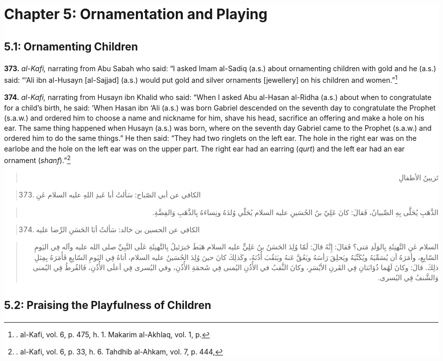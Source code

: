 Chapter 5: Ornamentation and Playing
====================================

5.1: Ornamenting Children
-------------------------

**373.** *al-Kafi,* narrating from Abu Sabah who said: “I asked Imam
al-Sadiq (a.s.) about ornamenting children with gold and he (a.s.) said:
“‘Ali ibn al-Husayn [al-Sajjad] (a.s.) would put gold and silver
ornaments [jewellery] on his children and women.”[^1]

**374.** *al-Kafi,* narrating from Husayn ibn Khalid who said: “When I
asked Abu al-Hasan al-Ridha (a.s.) about when to congratulate for a
child’s birth, he said: ‘When Hasan ibn ‘Ali (a.s.) was born Gabriel
descended on the seventh day to congratulate the Prophet (s.a.w.) and
ordered him to choose a name and nickname for him, shave his head,
sacrifice an offering and make a hole on his ear. The same thing
happened when Husayn (a.s.) was born, where on the seventh day Gabriel
came to the Prophet (s.a.w.) and ordered him to do the same things.” He
then said: “They had two ringlets on the left ear. The hole in the right
ear was on the earlobe and the hole on the left ear was on the upper
part. The right ear had an earring (*qurt*) and the left ear had an ear
ornament (*shanf*).”[^2]

<blockquote dir="rtl">
  <p>
تَزيينُ الأطفالِ‏
  </p>
</blockquote>

> 373. الكافي عن أبي الصّباح: سَألتُ أبا عَبدِ اللهِ عليه السلام عَنِ
<blockquote dir="rtl">
  <p>
الذَّهَبِ يُحَلَّى بِهِ الصِّبيانُ، فَقالَ: كانَ عَلِيّ بنُ الحُسَينِ
عليه السلام يُحَلّي وُلدَهُ ونِساءَهُ بِالذَّهَبِ وَالفِضَّةِ.
  </p>
</blockquote>

> 374. الكافي عن الحسين بن خالد: سَألتُ أبَا الحَسَنِ الرِّضا عليه
<blockquote dir="rtl">
  <p>
السلام عَنِ التَّهنِئَةِ بِالوَلَدِ مَتى؟ فَقالَ: إِنَّهُ قالَ: لَمّا
وُلِدَ الحَسَنُ بنُ عَلِيٍّ عليه السلام هَبَطَ جَبرَئيلُ
بِالتَّهنِئَةِ عَلَى النَّبِيِّ صلى الله عليه وآله فِي اليَومِ
السّابِعِ، وأمَرَهُ أن يُسَمِّيَهُ ويُكَنِّيَهُ ويَحلِقَ رَأسَهُ
ويَعُقَّ عَنهُ ويَثقُبَ أُذُنَهُ، وكَذلِكَ كانَ حينَ وُلِدَ الحُسَينُ
عليه السلام، أتاهُ فِي اليَومِ السّابِعِ فَأَمَرَهُ بِمِثلِ ذلِكَ.
قالَ: وكانَ لَهُما ذُؤابَتانِ فِي القَرنِ الأيْسَرِ، وكانَ الثَّقبُ في
الأُذُنِ اليُمنى فِي شَحمَةِ الأُذُنِ، وفي اليُسرى فِي أعلَى الأُذُنِ،
فَالقُرطُ فِي اليُمنى وَالشَّنفُ‏ فِي اليُسرى.
  </p>
</blockquote>

5.2: Praising the Playfulness of Children
-----------------------------------------


[^1]: . al-Kafi, vol. 6, p. 475, h. 1. Makarim al-Akhlaq, vol. 1, p.
[^2]: . al-Kafi, vol. 6, p. 33, h. 6. Tahdhib al-Ahkam, vol. 7, p. 444,
[^3]: . Kanz al-Ummal, vol. 11, p. 91, h. 30747, narrating from al-Hakim
[^4]: . al-Kafi, vol. 6, p. 51, h. 2,3. Kitab Man la Yahdarhu al-Faqih,
[^5]: . Kitab Man la Yahdarhu al-Faqih, vol. 3, p. 492, h. 4743. Makarim
[^6]: . al-Amali, by al-Saduq, p. 530, h. 717, narrating from Zaid
[^7]: . al-Mu’jam al-Kabir, vol. 4, p. 156, h. 3990. Kanz al-Ummal, vol.
[^8]: . al-Mu’jam al-Kabir, vol. 3, p. 51, h. 2657. Tarikh Dimashq, vol.
[^9]: . Sharh al-Akhbar, vol. 3, p. 115, h. 1060.
[^10]: . Sunan al-Nisa’i, p. 229. Musnad Ibn Hanbal, vol. 10, p. 453, h.
[^11]: . al-Manaqib, by Ibn Shahr Ashub, vol. 4, p. 71. Sharh al-Akhbar,
[^12]: . The word sibt (grandson) which is seen in the above tradition
[^13]: . al-Mustadrak ‘ala al-Sahihain, vol. 3, p. 194, h. 4820. Musnad
[^14]: . al-Manaqib by Ibn Shahr Ashub, vol. 4, p. 24. Bihar al-Anwar,
[^15]: . Kitab Man la Yahdarhu al-Faqih, vol. 3, p. 483, h. 4707. ‘Awali
[^16]: . al-Kafi, vol. 6, p. 50, h. 4, narrating from al-Asbagh ibn
[^17]: . Kanz al-Ummal, vol. 7, p. 140, h. 18403, narrating from the
[^18]: . Sunan Ibn Majah, vol. 1, p. 51, h. 144. al-Mu’jam al-Kabir,
[^19]: . Sahih Ibn Habban, vol. 15, p. 431, h. 6975. Mawarid al-Zam’an,
[^20]: . This state can be in two forms: One is that those two sat back
[^21]: . al-Manaqib by Ibn Shahr Ashub, vol. 3, p. 387. Bihar al-Anwar,
[^22]: . Fadda’il al-Sahabah by Ibn Hanbal, vol. 2, p. 787, h. 1405.
[^23]: . Kifayah al-Athar, p. 81. al-Manaqib by Ibn Shahr Ashub, vol. 1,
[^24]: . al-Mu’jam al-Kabir, vol. 6, p. 140, h. 5775, narrating from
[^25]: . al-Mawa’iz al-’Adadiyah, p. 259.
[^26]: . This attitude has been attributed to Spencer and Schaller.
[^27]: . Play is a series of general ‘pre-exercises’ the aim of which is